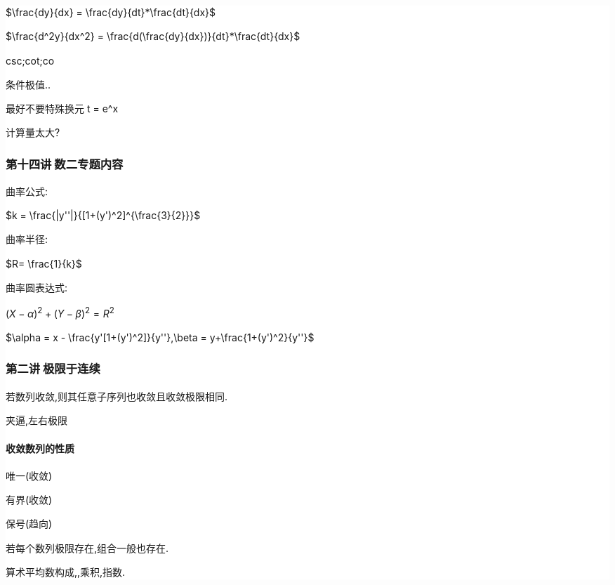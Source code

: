 

$\frac{dy}{dx} = \frac{dy}{dt}*\frac{dt}{dx}$

$\frac{d^2y}{dx^2} = \frac{d(\frac{dy}{dx})}{dt}*\frac{dt}{dx}$





csc;cot;co



条件极值..



最好不要特殊换元 t = e^x



计算量太大?



### 第十四讲 数二专题内容

曲率公式:

$k = \frac{|y''|}{[1+(y')^2]^{\frac{3}{2}}}$

曲率半径:

$R= \frac{1}{k}$

曲率圆表达式:

$(X-\alpha)^2+(Y-\beta)^2 = R^2$

$\alpha = x - \frac{y'[1+(y')^2]}{y''},\beta = y+\frac{1+(y')^2}{y''}$



### 第二讲 极限于连续

若数列收敛,则其任意子序列也收敛且收敛极限相同.

夹逼,左右极限



#### 收敛数列的性质

唯一(收敛)

有界(收敛)

保号(趋向)



若每个数列极限存在,组合一般也存在.



算术平均数构成,,乘积,指数.


